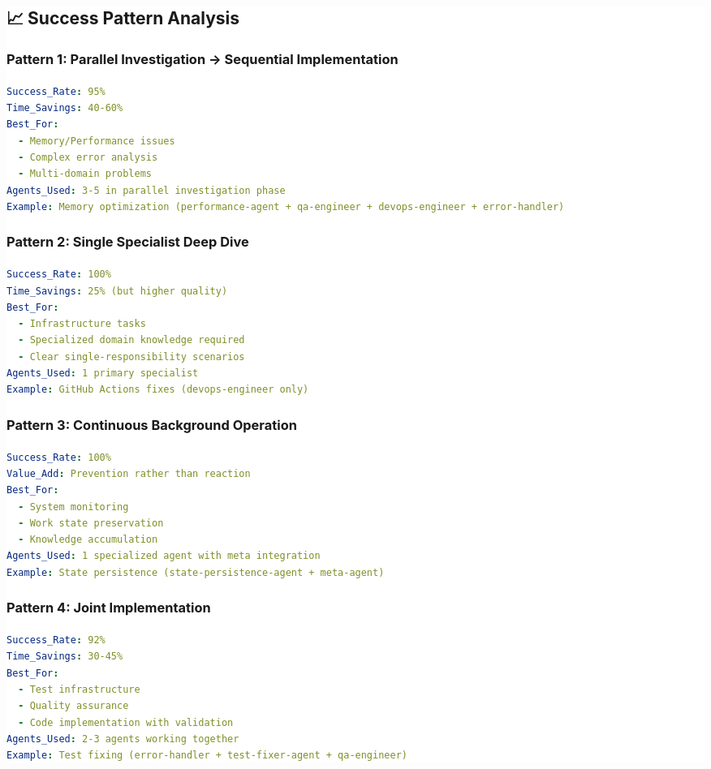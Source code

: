 ## 📈 Success Pattern Analysis

### Pattern 1: Parallel Investigation → Sequential Implementation

```yaml
Success_Rate: 95%
Time_Savings: 40-60%
Best_For:
  - Memory/Performance issues
  - Complex error analysis
  - Multi-domain problems
Agents_Used: 3-5 in parallel investigation phase
Example: Memory optimization (performance-agent + qa-engineer + devops-engineer + error-handler)
```

### Pattern 2: Single Specialist Deep Dive

```yaml
Success_Rate: 100%
Time_Savings: 25% (but higher quality)
Best_For:
  - Infrastructure tasks
  - Specialized domain knowledge required
  - Clear single-responsibility scenarios
Agents_Used: 1 primary specialist
Example: GitHub Actions fixes (devops-engineer only)
```

### Pattern 3: Continuous Background Operation

```yaml
Success_Rate: 100%
Value_Add: Prevention rather than reaction
Best_For:
  - System monitoring
  - Work state preservation
  - Knowledge accumulation
Agents_Used: 1 specialized agent with meta integration
Example: State persistence (state-persistence-agent + meta-agent)
```

### Pattern 4: Joint Implementation

```yaml
Success_Rate: 92%
Time_Savings: 30-45%
Best_For:
  - Test infrastructure
  - Quality assurance
  - Code implementation with validation
Agents_Used: 2-3 agents working together
Example: Test fixing (error-handler + test-fixer-agent + qa-engineer)
```
